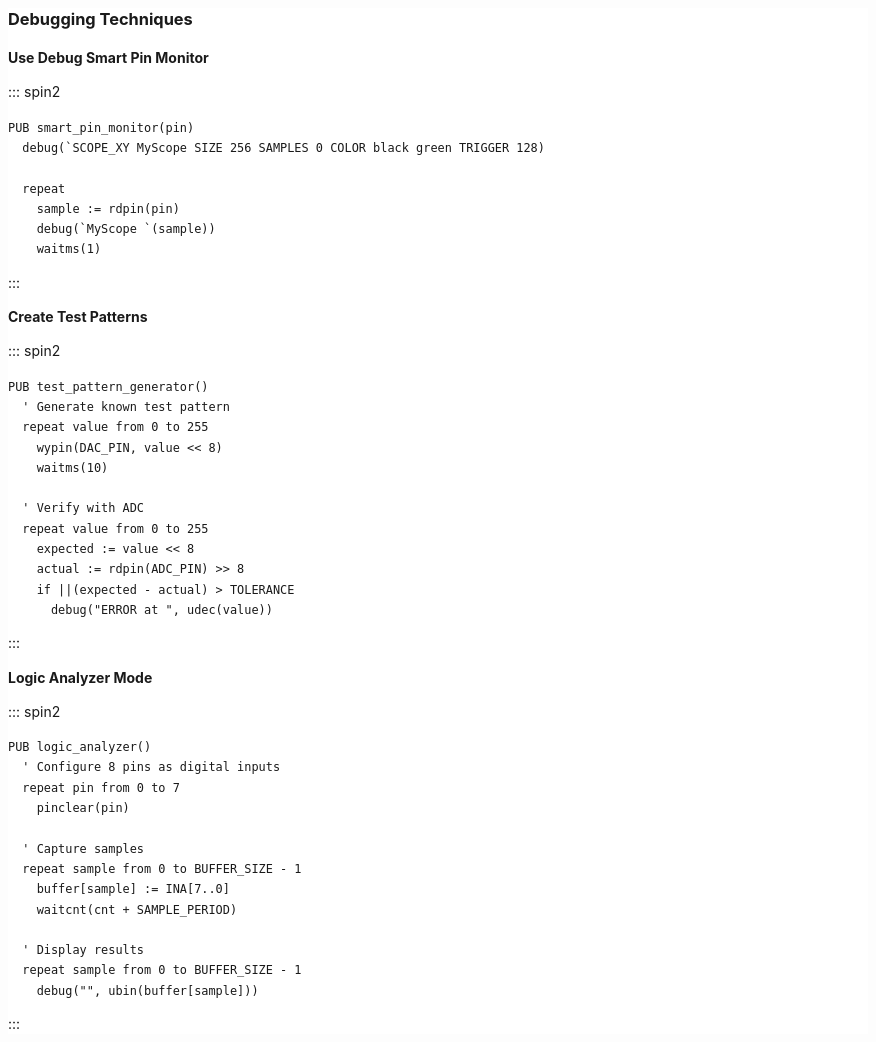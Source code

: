 ### Debugging Techniques

**Use Debug Smart Pin Monitor**

::: spin2
```
PUB smart_pin_monitor(pin)
  debug(`SCOPE_XY MyScope SIZE 256 SAMPLES 0 COLOR black green TRIGGER 128)
  
  repeat
    sample := rdpin(pin)
    debug(`MyScope `(sample))
    waitms(1)
```
:::

**Create Test Patterns**

::: spin2
```
PUB test_pattern_generator()
  ' Generate known test pattern
  repeat value from 0 to 255
    wypin(DAC_PIN, value << 8)
    waitms(10)
    
  ' Verify with ADC
  repeat value from 0 to 255
    expected := value << 8
    actual := rdpin(ADC_PIN) >> 8
    if ||(expected - actual) > TOLERANCE
      debug("ERROR at ", udec(value))
```
:::

**Logic Analyzer Mode**

::: spin2
```
PUB logic_analyzer()
  ' Configure 8 pins as digital inputs
  repeat pin from 0 to 7
    pinclear(pin)
    
  ' Capture samples
  repeat sample from 0 to BUFFER_SIZE - 1
    buffer[sample] := INA[7..0]
    waitcnt(cnt + SAMPLE_PERIOD)
    
  ' Display results
  repeat sample from 0 to BUFFER_SIZE - 1
    debug("", ubin(buffer[sample]))
```
:::
